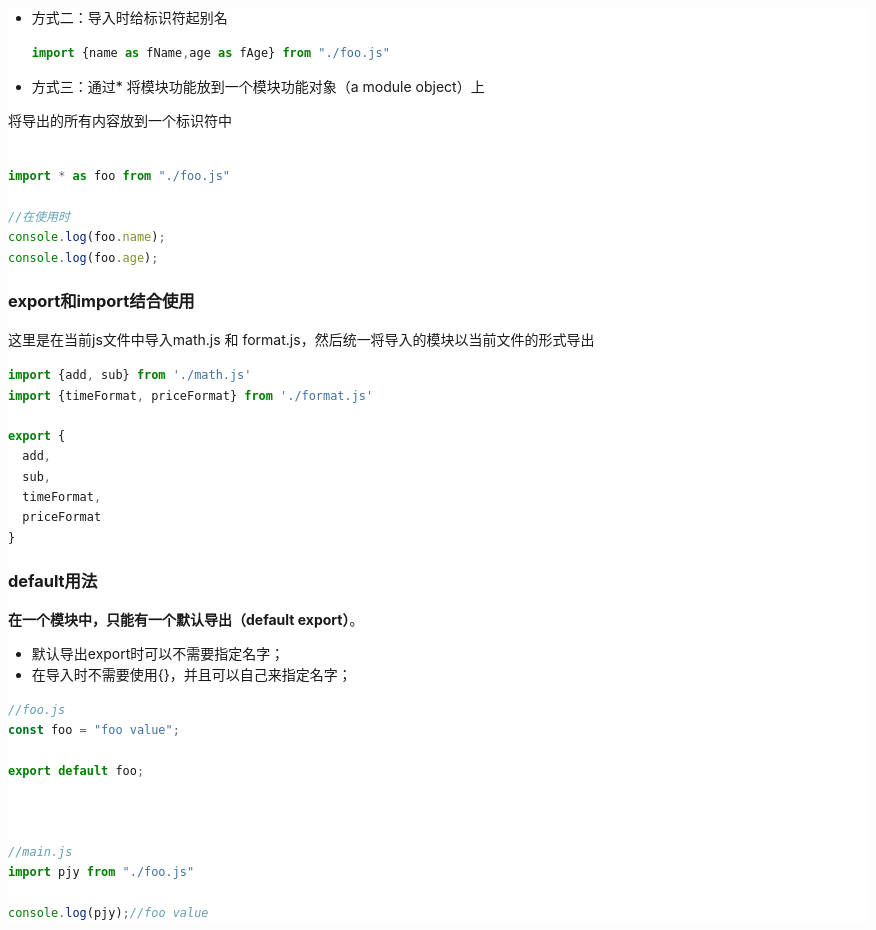 - 方式二：导入时给标识符起别名

  ```js
  import {name as fName,age as fAge} from "./foo.js"
  ```

- 方式三：通过* 将模块功能放到一个模块功能对象（a module object）上

将导出的所有内容放到一个标识符中

```js

import * as foo from "./foo.js"

//在使用时
console.log(foo.name);
console.log(foo.age);
```



### export和import结合使用

这里是在当前js文件中导入math.js 和 format.js，然后统一将导入的模块以当前文件的形式导出

```js
import {add, sub} from './math.js'
import {timeFormat, priceFormat} from './format.js'

export {
  add,
  sub,
  timeFormat,
  priceFormat
}
```



### default用法

**在一个模块中，只能有一个默认导出（default export）**。

- 默认导出export时可以不需要指定名字；
- 在导入时不需要使用{}，并且可以自己来指定名字；
  

```js
//foo.js
const foo = "foo value";

export default foo;



//main.js
import pjy from "./foo.js"

console.log(pjy);//foo value
```

